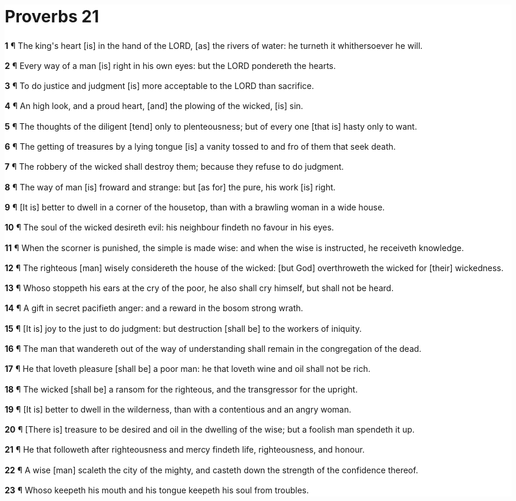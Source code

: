 # Proverbs 21

**1** ¶ The king's heart [is] in the hand of the LORD, [as] the rivers of water: he turneth it whithersoever he will.

**2** ¶ Every way of a man [is] right in his own eyes: but the LORD pondereth the hearts.

**3** ¶ To do justice and judgment [is] more acceptable to the LORD than sacrifice.

**4** ¶ An high look, and a proud heart, [and] the plowing of the wicked, [is] sin.

**5** ¶ The thoughts of the diligent [tend] only to plenteousness; but of every one [that is] hasty only to want.

**6** ¶ The getting of treasures by a lying tongue [is] a vanity tossed to and fro of them that seek death.

**7** ¶ The robbery of the wicked shall destroy them; because they refuse to do judgment.

**8** ¶ The way of man [is] froward and strange: but [as for] the pure, his work [is] right.

**9** ¶ [It is] better to dwell in a corner of the housetop, than with a brawling woman in a wide house.

**10** ¶ The soul of the wicked desireth evil: his neighbour findeth no favour in his eyes.

**11** ¶ When the scorner is punished, the simple is made wise: and when the wise is instructed, he receiveth knowledge.

**12** ¶ The righteous [man] wisely considereth the house of the wicked: [but God] overthroweth the wicked for [their] wickedness.

**13** ¶ Whoso stoppeth his ears at the cry of the poor, he also shall cry himself, but shall not be heard.

**14** ¶ A gift in secret pacifieth anger: and a reward in the bosom strong wrath.

**15** ¶ [It is] joy to the just to do judgment: but destruction [shall be] to the workers of iniquity.

**16** ¶ The man that wandereth out of the way of understanding shall remain in the congregation of the dead.

**17** ¶ He that loveth pleasure [shall be] a poor man: he that loveth wine and oil shall not be rich.

**18** ¶ The wicked [shall be] a ransom for the righteous, and the transgressor for the upright.

**19** ¶ [It is] better to dwell in the wilderness, than with a contentious and an angry woman.

**20** ¶ [There is] treasure to be desired and oil in the dwelling of the wise; but a foolish man spendeth it up.

**21** ¶ He that followeth after righteousness and mercy findeth life, righteousness, and honour.

**22** ¶ A wise [man] scaleth the city of the mighty, and casteth down the strength of the confidence thereof.

**23** ¶ Whoso keepeth his mouth and his tongue keepeth his soul from troubles.
